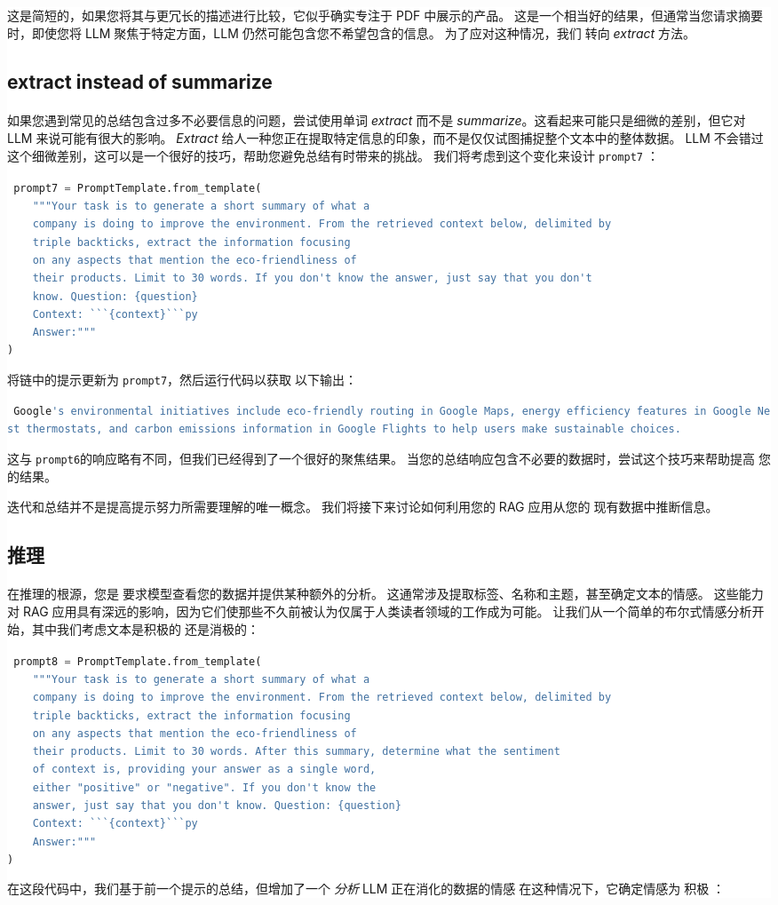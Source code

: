 这是简短的，如果您将其与更冗长的描述进行比较，它似乎确实专注于 PDF 中展示的产品。 这是一个相当好的结果，但通常当您请求摘要时，即使您将 LLM 聚焦于特定方面，LLM 仍然可能包含您不希望包含的信息。 为了应对这种情况，我们 转向 *extract* 方法。

## extract instead of summarize

如果您遇到常见的总结包含过多不必要信息的问题，尝试使用单词 *extract* 而不是 *summarize*。这看起来可能只是细微的差别，但它对 LLM 来说可能有很大的影响。 *Extract* 给人一种您正在提取特定信息的印象，而不是仅仅试图捕捉整个文本中的整体数据。 LLM 不会错过这个细微差别，这可以是一个很好的技巧，帮助您避免总结有时带来的挑战。 我们将考虑到这个变化来设计 `prompt7` ：

```py
 prompt7 = PromptTemplate.from_template(
    """Your task is to generate a short summary of what a
    company is doing to improve the environment. From the retrieved context below, delimited by
    triple backticks, extract the information focusing
    on any aspects that mention the eco-friendliness of
    their products. Limit to 30 words. If you don't know the answer, just say that you don't
    know. Question: {question}
    Context: ```{context}```py
    Answer:"""
)
```

将链中的提示更新为 `prompt7`，然后运行代码以获取 以下输出：

```py
 Google's environmental initiatives include eco-friendly routing in Google Maps, energy efficiency features in Google Nest thermostats, and carbon emissions information in Google Flights to help users make sustainable choices.
```

这与 `prompt6`的响应略有不同，但我们已经得到了一个很好的聚焦结果。 当您的总结响应包含不必要的数据时，尝试这个技巧来帮助提高 您的结果。

迭代和总结并不是提高提示努力所需要理解的唯一概念。 我们将接下来讨论如何利用您的 RAG 应用从您的 现有数据中推断信息。

## 推理

在推理的根源，您是 要求模型查看您的数据并提供某种额外的分析。 这通常涉及提取标签、名称和主题，甚至确定文本的情感。 这些能力对 RAG 应用具有深远的影响，因为它们使那些不久前被认为仅属于人类读者领域的工作成为可能。 让我们从一个简单的布尔式情感分析开始，其中我们考虑文本是积极的 还是消极的：

```py
 prompt8 = PromptTemplate.from_template(
    """Your task is to generate a short summary of what a
    company is doing to improve the environment. From the retrieved context below, delimited by
    triple backticks, extract the information focusing
    on any aspects that mention the eco-friendliness of
    their products. Limit to 30 words. After this summary, determine what the sentiment
    of context is, providing your answer as a single word,
    either "positive" or "negative". If you don't know the
    answer, just say that you don't know. Question: {question}
    Context: ```{context}```py
    Answer:"""
)
```

在这段代码中，我们基于前一个提示的总结，但增加了一个 *分析* LLM 正在消化的数据的情感 在这种情况下，它确定情感为 积极 ：

